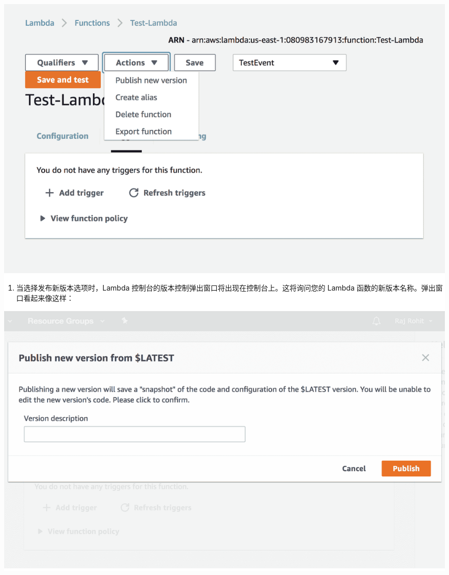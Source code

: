 ![](img/7b880937-3308-472d-800e-00ed54ce1452.png)

1.  当选择发布新版本选项时，Lambda 控制台的版本控制弹出窗口将出现在控制台上。这将询问您的 Lambda 函数的新版本名称。弹出窗口看起来像这样：

![](img/b78150b6-6c9e-4eee-905f-17633a6a48cf.png)
